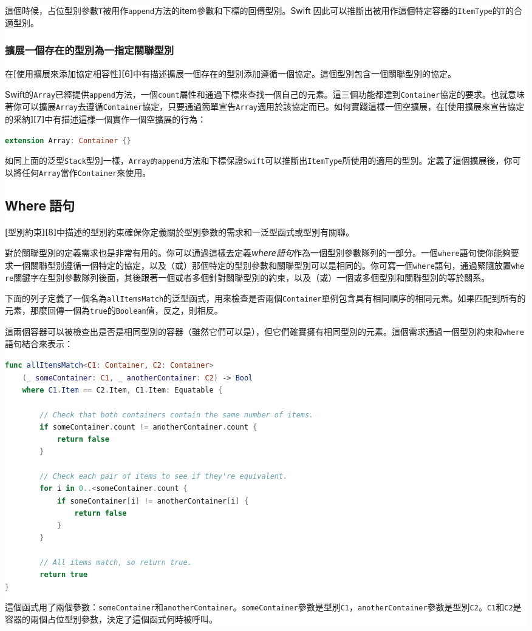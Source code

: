 這個時候，占位型別參數`T`被用作`append`方法的item參數和下標的回傳型別。Swift 因此可以推斷出被用作這個特定容器的`ItemType`的`T`的合適型別。


### 擴展一個存在的型別為一指定關聯型別

在[使用擴展來添加協定相容性][6]中有描述擴展一個存在的型別添加遵循一個協定。這個型別包含一個關聯型別的協定。

Swift的`Array`已經提供`append`方法，一個`count`屬性和通過下標來查找一個自己的元素。這三個功能都達到`Container`協定的要求。也就意味著你可以擴展`Array`去遵循`Container`協定，只要通過簡單宣告`Array`適用於該協定而已。如何實踐這樣一個空擴展，在[使用擴展來宣告協定的采納][7]中有描述這樣一個實作一個空擴展的行為：

```swift
extension Array: Container {}
```

如同上面的泛型`Stack`型別一樣，`Array的append`方法和下標保證`Swift`可以推斷出`ItemType`所使用的適用的型別。定義了這個擴展後，你可以將任何`Array`當作`Container`來使用。

<a name="where_clauses"></a>
## Where 語句

[型別約束][8]中描述的型別約束確保你定義關於型別參數的需求和一泛型函式或型別有關聯。

對於關聯型別的定義需求也是非常有用的。你可以通過這樣去定義*where語句*作為一個型別參數隊列的一部分。一個`where`語句使你能夠要求一個關聯型別遵循一個特定的協定，以及（或）那個特定的型別參數和關聯型別可以是相同的。你可寫一個`where`語句，通過緊隨放置`where`關鍵字在型別參數隊列後面，其後跟著一個或者多個針對關聯型別的約束，以及（或）一個或多個型別和關聯型別的等於關系。

下面的列子定義了一個名為`allItemsMatch`的泛型函式，用來檢查是否兩個`Container`單例包含具有相同順序的相同元素。如果匹配到所有的元素，那麼回傳一個為`true`的`Boolean`值，反之，則相反。

這兩個容器可以被檢查出是否是相同型別的容器（雖然它們可以是），但它們確實擁有相同型別的元素。這個需求通過一個型別約束和`where`語句結合來表示：

```swift
func allItemsMatch<C1: Container, C2: Container>
    (_ someContainer: C1, _ anotherContainer: C2) -> Bool
    where C1.Item == C2.Item, C1.Item: Equatable {

        // Check that both containers contain the same number of items.
        if someContainer.count != anotherContainer.count {
            return false
        }

        // Check each pair of items to see if they're equivalent.
        for i in 0..<someContainer.count {
            if someContainer[i] != anotherContainer[i] {
                return false
            }
        }

        // All items match, so return true.
        return true
}

```


這個函式用了兩個參數：`someContainer`和`anotherContainer`。`someContainer`參數是型別`C1`，`anotherContainer`參數是型別`C2`。`C1`和`C2`是容器的兩個占位型別參數，決定了這個函式何時被呼叫。
